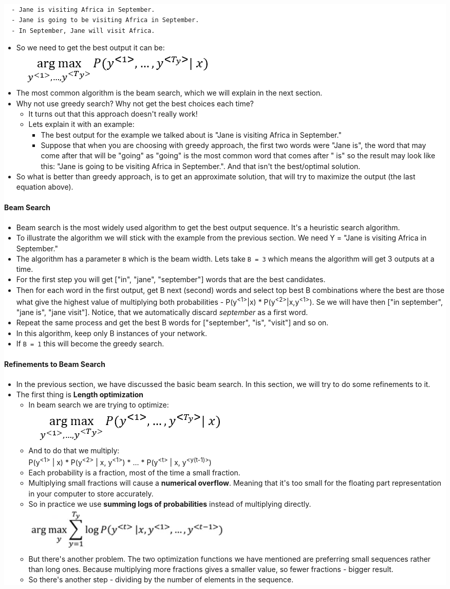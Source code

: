       - Jane is visiting Africa in September.
      - Jane is going to be visiting Africa in September.
      - In September, Jane will visit Africa.
- So we need to get the best output it can be:   
  ![](Images/56.png)
- The most common algorithm is the beam search, which we will explain in the next section.
- Why not use greedy search? Why not get the best choices each time?
  - It turns out that this approach doesn't really work!
  - Lets explain it with an example:
    - The best output for the example we talked about is "Jane is visiting Africa in September."
    - Suppose that when you are choosing with greedy approach, the first two words were "Jane is", the word that may come after that will be "going" as "going" is the most common word that comes after "<Noun> is" so the result may look like this: "Jane is going to be visiting Africa in September.". And that isn't the best/optimal solution.
- So what is better than greedy approach, is to get an approximate solution, that will try to maximize the output (the last equation above).

#### Beam Search
- Beam search is the most widely used algorithm to get the best output sequence. It's a heuristic search algorithm.
- To illustrate the algorithm we will stick with the example from the previous section. We need Y = "Jane is visiting Africa in September."
- The algorithm has a parameter `B`  which is the beam width. Lets take `B = 3` which means the algorithm will get 3 outputs at a time.
- For the first step you will get ["in", "jane", "september"] words that are the best candidates.
- Then for each word in the first output, get B next (second) words and select top best B combinations where the best are those what give the highest value of multiplying both probabilities - P(y<sup>\<1></sup>|x) * P(y<sup>\<2></sup>|x,y<sup>\<1></sup>). Se we will have then ["in september", "jane is", "jane visit"]. Notice, that we automatically discard _september_ as a first word.
- Repeat the same process and get the best B words for ["september", "is", "visit"]  and so on.
- In this algorithm, keep only B instances of your network.
- If `B = 1` this will become the greedy search.

#### Refinements to Beam Search
- In the previous section, we have discussed the basic beam search. In this section, we will try to do some refinements to it.
- The first thing is **Length optimization**
  - In beam search we are trying to optimize:   
    ![](Images/56.png)
  - And to do that we multiply:   
    P(y<sup>\<1></sup> | x) * P(y<sup>\<2></sup> | x, y<sup>\<1></sup>) * ... * P(y<sup>\<t></sup> | x, y<sup>\<y(t-1)></sup>)
  - Each probability is a fraction, most of the time a small fraction.
  - Multiplying small fractions will cause a **numerical overflow**. Meaning that it's too small for the floating part representation in your computer to store accurately.
  - So in practice we use **summing logs of probabilities** instead of multiplying directly.   
    ![](Images/57.png)
  - But there's another problem. The two optimization functions we have mentioned are preferring small sequences rather than long ones. Because multiplying more fractions gives a smaller value, so fewer fractions - bigger result.
  - So there's another step - dividing by the number of elements in the sequence.   
